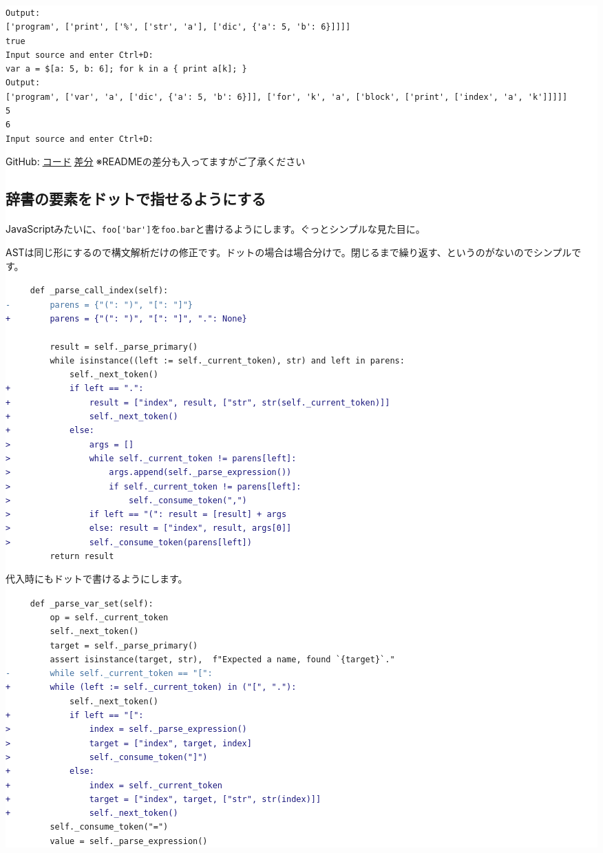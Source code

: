 ```
Output:
['program', ['print', ['%', ['str', 'a'], ['dic', {'a': 5, 'b': 6}]]]]
true
Input source and enter Ctrl+D:
var a = $[a: 5, b: 6]; for k in a { print a[k]; }
Output:
['program', ['var', 'a', ['dic', {'a': 5, 'b': 6}]], ['for', 'k', 'a', ['block', ['print', ['index', 'a', 'k']]]]]
5
6
Input source and enter Ctrl+D:
```

GitHub: [コード](https://github.com/koba925/minilang-book/blob/dict/minilang.py) [差分](https://github.com/koba925/minilang-book/compare/str...dict) ※READMEの差分も入ってますがご了承ください

## 辞書の要素をドットで指せるようにする

JavaScriptみたいに、`foo['bar']`を`foo.bar`と書けるようにします。ぐっとシンプルな見た目に。

ASTは同じ形にするので構文解析だけの修正です。ドットの場合は場合分けで。閉じるまで繰り返す、というのがないのでシンプルです。

```diff py
     def _parse_call_index(self):
-        parens = {"(": ")", "[": "]"}
+        parens = {"(": ")", "[": "]", ".": None}
 
         result = self._parse_primary()
         while isinstance((left := self._current_token), str) and left in parens:
             self._next_token()
+            if left == ".":
+                result = ["index", result, ["str", str(self._current_token)]]
+                self._next_token()
+            else:
>                args = []
>                while self._current_token != parens[left]:
>                    args.append(self._parse_expression())
>                    if self._current_token != parens[left]:
>                        self._consume_token(",")
>                if left == "(": result = [result] + args
>                else: result = ["index", result, args[0]]
>                self._consume_token(parens[left])
         return result
```

代入時にもドットで書けるようにします。

```diff py
     def _parse_var_set(self):
         op = self._current_token
         self._next_token()
         target = self._parse_primary()
         assert isinstance(target, str),  f"Expected a name, found `{target}`."
-        while self._current_token == "[":
+        while (left := self._current_token) in ("[", "."):
             self._next_token()
+            if left == "[":
>                index = self._parse_expression()
>                target = ["index", target, index]
>                self._consume_token("]")
+            else:
+                index = self._current_token
+                target = ["index", target, ["str", str(index)]]
+                self._next_token()
         self._consume_token("=")
         value = self._parse_expression()
```

[^imitation]: 正直みようみまねレベルなのでちゃんとしたプロトタイプチェーンにはなってないかも・・・チェーンをたどるための最低限のことしかやってないし。逆に、プロトタイプとか考えなくても単にクローンを作るだけでもだいたいやりたいことができるのでは？という気もしています。ただ浅いコピーだと予期しない動きをしそうだし、深いコピーは不経済な気が。教えて有識者！
[^dlang-ufcs]: D言語のドキュメントですが[Uniform Function Call Syntax (UFCS) - Dlang Tour](https://tour.dlang.org/tour/en/gems/uniform-function-call-syntax-ufcs)をご覧ください。
[^pipeline-operator]: 類似でパイプライン演算子というものがありますが、ドットでいいんじゃない？という気がしています（違いがよくわかってない）